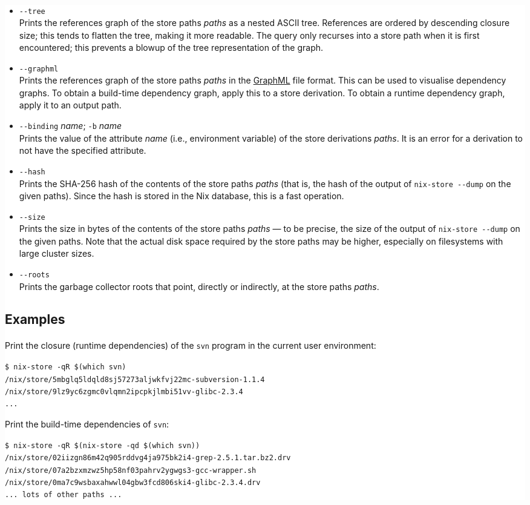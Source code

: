   - `--tree`  
    Prints the references graph of the store paths *paths* as a nested
    ASCII tree. References are ordered by descending closure size; this
    tends to flatten the tree, making it more readable. The query only
    recurses into a store path when it is first encountered; this
    prevents a blowup of the tree representation of the graph.

  - `--graphml`  
    Prints the references graph of the store paths *paths* in the
    [GraphML](http://graphml.graphdrawing.org/) file format. This can be
    used to visualise dependency graphs. To obtain a build-time
    dependency graph, apply this to a store derivation. To obtain a
    runtime dependency graph, apply it to an output path.

  - `--binding` *name*; `-b` *name*  
    Prints the value of the attribute *name* (i.e., environment
    variable) of the store derivations *paths*. It is an error for a
    derivation to not have the specified attribute.

  - `--hash`  
    Prints the SHA-256 hash of the contents of the store paths *paths*
    (that is, the hash of the output of `nix-store --dump` on the given
    paths). Since the hash is stored in the Nix database, this is a fast
    operation.

  - `--size`  
    Prints the size in bytes of the contents of the store paths *paths*
    — to be precise, the size of the output of `nix-store --dump` on
    the given paths. Note that the actual disk space required by the
    store paths may be higher, especially on filesystems with large
    cluster sizes.

  - `--roots`  
    Prints the garbage collector roots that point, directly or
    indirectly, at the store paths *paths*.

## Examples

Print the closure (runtime dependencies) of the `svn` program in the
current user environment:

```console
$ nix-store -qR $(which svn)
/nix/store/5mbglq5ldqld8sj57273aljwkfvj22mc-subversion-1.1.4
/nix/store/9lz9yc6zgmc0vlqmn2ipcpkjlmbi51vv-glibc-2.3.4
...
```

Print the build-time dependencies of `svn`:

```console
$ nix-store -qR $(nix-store -qd $(which svn))
/nix/store/02iizgn86m42q905rddvg4ja975bk2i4-grep-2.5.1.tar.bz2.drv
/nix/store/07a2bzxmzwz5hp58nf03pahrv2ygwgs3-gcc-wrapper.sh
/nix/store/0ma7c9wsbaxahwwl04gbw3fcd806ski4-glibc-2.3.4.drv
... lots of other paths ...
```
